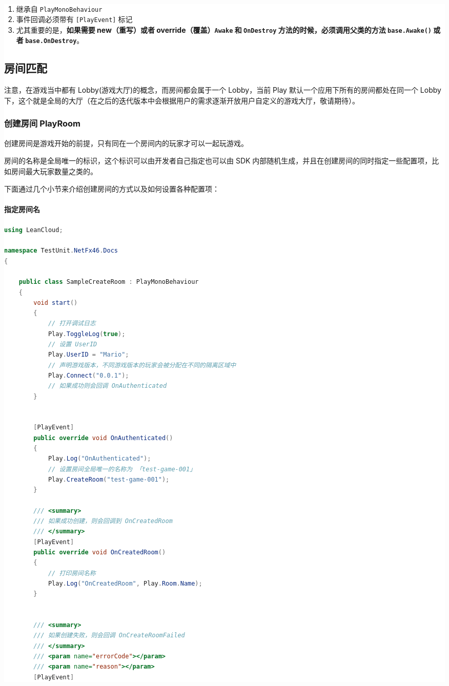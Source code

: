 1. 继承自 `PlayMonoBehaviour`
2. 事件回调必须带有 `[PlayEvent]` 标记
3. 尤其重要的是，**如果需要 new（重写）或者 override（覆盖）`Awake` 和 `OnDestroy` 方法的时候，必须调用父类的方法 `base.Awake()` 或者 `base.OnDestroy`**。

## 房间匹配

注意，在游戏当中都有 Lobby(游戏大厅)的概念，而房间都会属于一个 Lobby，当前 Play 默认一个应用下所有的房间都处在同一个 Lobby 下，这个就是全局的大厅（在之后的迭代版本中会根据用户的需求逐渐开放用户自定义的游戏大厅，敬请期待）。

### 创建房间 PlayRoom

创建房间是游戏开始的前提，只有同在一个房间内的玩家才可以一起玩游戏。

房间的名称是全局唯一的标识，这个标识可以由开发者自己指定也可以由 SDK 内部随机生成，并且在创建房间的同时指定一些配置项，比如房间最大玩家数量之类的。

下面通过几个小节来介绍创建房间的方式以及如何设置各种配置项：

#### 指定房间名

```cs
using LeanCloud;

namespace TestUnit.NetFx46.Docs
{

    public class SampleCreateRoom : PlayMonoBehaviour
    {
        void start()
        {
            // 打开调试日志
            Play.ToggleLog(true);
            // 设置 UserID
            Play.UserID = "Mario";
            // 声明游戏版本，不同游戏版本的玩家会被分配在不同的隔离区域中
            Play.Connect("0.0.1");
            // 如果成功则会回调 OnAuthenticated
        }


        [PlayEvent]
        public override void OnAuthenticated()
        {
            Play.Log("OnAuthenticated");
            // 设置房间全局唯一的名称为 「test-game-001」 
            Play.CreateRoom("test-game-001");
        }

        /// <summary>
        /// 如果成功创建，则会回调到 OnCreatedRoom
        /// </summary>
        [PlayEvent]
        public override void OnCreatedRoom()
        {
            // 打印房间名称
            Play.Log("OnCreatedRoom", Play.Room.Name);
        }


        /// <summary>
        /// 如果创建失败，则会回调 OnCreateRoomFailed
        /// </summary>
        /// <param name="errorCode"></param>
        /// <param name="reason"></param>
        [PlayEvent]
```
